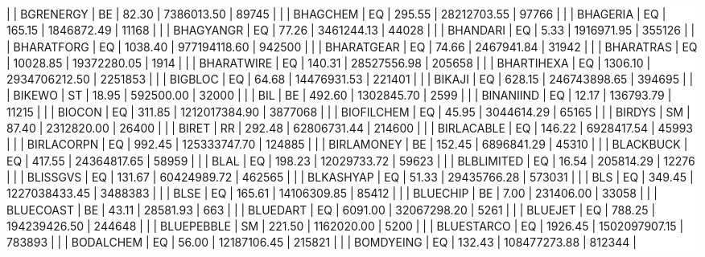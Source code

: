 |  | BGRENERGY | BE | 82.30 | 7386013.50 | 89745 |
|  | BHAGCHEM | EQ | 295.55 | 28212703.55 | 97766 |
|  | BHAGERIA | EQ | 165.15 | 1846872.49 | 11168 |
|  | BHAGYANGR | EQ | 77.26 | 3461244.13 | 44028 |
|  | BHANDARI | EQ | 5.33 | 1916971.95 | 355126 |
|  | BHARATFORG | EQ | 1038.40 | 977194118.60 | 942500 |
|  | BHARATGEAR | EQ | 74.66 | 2467941.84 | 31942 |
|  | BHARATRAS | EQ | 10028.85 | 19372280.05 | 1914 |
|  | BHARATWIRE | EQ | 140.31 | 28527556.98 | 205658 |
|  | BHARTIHEXA | EQ | 1306.10 | 2934706212.50 | 2251853 |
|  | BIGBLOC | EQ | 64.68 | 14476931.53 | 221401 |
|  | BIKAJI | EQ | 628.15 | 246743898.65 | 394695 |
|  | BIKEWO | ST | 18.95 | 592500.00 | 32000 |
|  | BIL | BE | 492.60 | 1302845.70 | 2599 |
|  | BINANIIND | EQ | 12.17 | 136793.79 | 11215 |
|  | BIOCON | EQ | 311.85 | 1212017384.90 | 3877068 |
|  | BIOFILCHEM | EQ | 45.95 | 3044614.29 | 65165 |
|  | BIRDYS | SM | 87.40 | 2312820.00 | 26400 |
|  | BIRET | RR | 292.48 | 62806731.44 | 214600 |
|  | BIRLACABLE | EQ | 146.22 | 6928417.54 | 45993 |
|  | BIRLACORPN | EQ | 992.45 | 125333747.70 | 124885 |
|  | BIRLAMONEY | BE | 152.45 | 6896841.29 | 45310 |
|  | BLACKBUCK | EQ | 417.55 | 24364817.65 | 58959 |
|  | BLAL | EQ | 198.23 | 12029733.72 | 59623 |
|  | BLBLIMITED | EQ | 16.54 | 205814.29 | 12276 |
|  | BLISSGVS | EQ | 131.67 | 60424989.72 | 462565 |
|  | BLKASHYAP | EQ | 51.33 | 29435766.28 | 573031 |
|  | BLS | EQ | 349.45 | 1227038433.45 | 3488383 |
|  | BLSE | EQ | 165.61 | 14106309.85 | 85412 |
|  | BLUECHIP | BE | 7.00 | 231406.00 | 33058 |
|  | BLUECOAST | BE | 43.11 | 28581.93 | 663 |
|  | BLUEDART | EQ | 6091.00 | 32067298.20 | 5261 |
|  | BLUEJET | EQ | 788.25 | 194239426.50 | 244648 |
|  | BLUEPEBBLE | SM | 221.50 | 1162020.00 | 5200 |
|  | BLUESTARCO | EQ | 1926.45 | 1502097907.15 | 783893 |
|  | BODALCHEM | EQ | 56.00 | 12187106.45 | 215821 |
|  | BOMDYEING | EQ | 132.43 | 108477273.88 | 812344 |